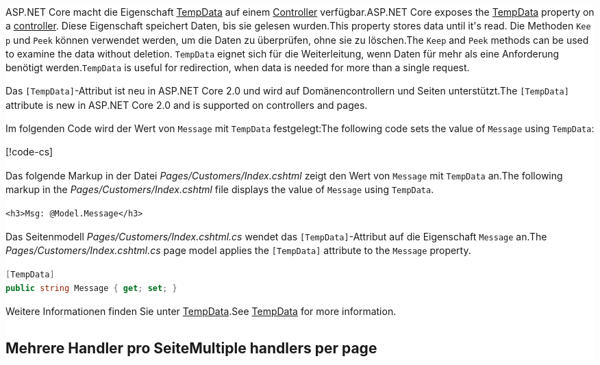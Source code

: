 <span data-ttu-id="2169a-317">ASP.NET Core macht die Eigenschaft [TempData](/dotnet/api/microsoft.aspnetcore.mvc.controller.tempdata?view=aspnetcore-2.0#Microsoft_AspNetCore_Mvc_Controller_TempData) auf einem [Controller](/dotnet/api/microsoft.aspnetcore.mvc.controller) verfügbar.</span><span class="sxs-lookup"><span data-stu-id="2169a-317">ASP.NET Core exposes the [TempData](/dotnet/api/microsoft.aspnetcore.mvc.controller.tempdata?view=aspnetcore-2.0#Microsoft_AspNetCore_Mvc_Controller_TempData) property on a [controller](/dotnet/api/microsoft.aspnetcore.mvc.controller).</span></span> <span data-ttu-id="2169a-318">Diese Eigenschaft speichert Daten, bis sie gelesen wurden.</span><span class="sxs-lookup"><span data-stu-id="2169a-318">This property stores data until it's read.</span></span> <span data-ttu-id="2169a-319">Die Methoden `Keep` und `Peek` können verwendet werden, um die Daten zu überprüfen, ohne sie zu löschen.</span><span class="sxs-lookup"><span data-stu-id="2169a-319">The `Keep` and `Peek` methods can be used to examine the data without deletion.</span></span> <span data-ttu-id="2169a-320">`TempData` eignet sich für die Weiterleitung, wenn Daten für mehr als eine Anforderung benötigt werden.</span><span class="sxs-lookup"><span data-stu-id="2169a-320">`TempData` is  useful for redirection, when data is needed for more than a single request.</span></span>

<span data-ttu-id="2169a-321">Das `[TempData]`-Attribut ist neu in ASP.NET Core 2.0 und wird auf Domänencontrollern und Seiten unterstützt.</span><span class="sxs-lookup"><span data-stu-id="2169a-321">The `[TempData]` attribute is new in ASP.NET Core 2.0 and is supported on controllers and pages.</span></span>

<span data-ttu-id="2169a-322">Im folgenden Code wird der Wert von `Message` mit `TempData` festgelegt:</span><span class="sxs-lookup"><span data-stu-id="2169a-322">The following code sets the value of `Message` using `TempData`:</span></span>

[!code-cs[](index/sample/RazorPagesContacts2/Pages/Customers/CreateDot.cshtml.cs?highlight=10-11,25&name=snippet_Temp)]

<span data-ttu-id="2169a-323">Das folgende Markup in der Datei *Pages/Customers/Index.cshtml* zeigt den Wert von `Message` mit `TempData` an.</span><span class="sxs-lookup"><span data-stu-id="2169a-323">The following markup in the *Pages/Customers/Index.cshtml* file displays the value of `Message` using `TempData`.</span></span>

```cshtml
<h3>Msg: @Model.Message</h3>
```

<span data-ttu-id="2169a-324">Das Seitenmodell *Pages/Customers/Index.cshtml.cs* wendet das `[TempData]`-Attribut auf die Eigenschaft `Message` an.</span><span class="sxs-lookup"><span data-stu-id="2169a-324">The *Pages/Customers/Index.cshtml.cs* page model applies the `[TempData]` attribute to the `Message` property.</span></span>

```cs
[TempData]
public string Message { get; set; }
```

<span data-ttu-id="2169a-325">Weitere Informationen finden Sie unter [TempData](xref:fundamentals/app-state#tempdata).</span><span class="sxs-lookup"><span data-stu-id="2169a-325">See [TempData](xref:fundamentals/app-state#tempdata) for more information.</span></span>

<a name="mhpp"></a>
## <a name="multiple-handlers-per-page"></a><span data-ttu-id="2169a-326">Mehrere Handler pro Seite</span><span class="sxs-lookup"><span data-stu-id="2169a-326">Multiple handlers per page</span></span>
